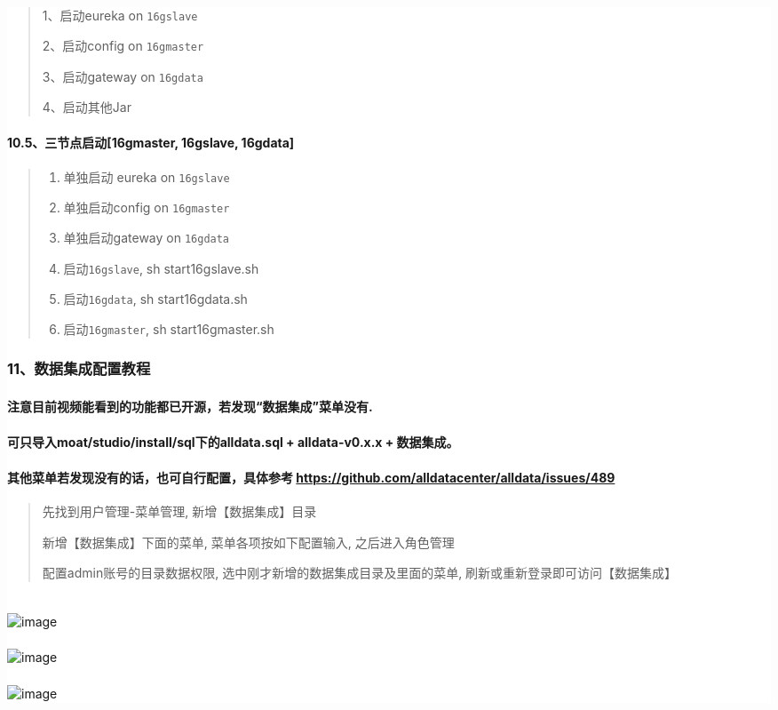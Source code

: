 > 1、启动eureka on `16gslave`
>
> 2、启动config on `16gmaster`
>
> 3、启动gateway on `16gdata`
>
> 4、启动其他Jar

#### 10.5、三节点启动[16gmaster, 16gslave, 16gdata]
> 1. 单独启动 eureka on `16gslave`
>
> 2. 单独启动config on `16gmaster`
>
> 3. 单独启动gateway on `16gdata`
>
> 4. 启动`16gslave`, sh start16gslave.sh
>
> 5. 启动`16gdata`, sh start16gdata.sh
>
> 6. 启动`16gmaster`, sh start16gmaster.sh


### 11、数据集成配置教程

#### 注意目前视频能看到的功能都已开源，若发现“数据集成”菜单没有.
#### 可只导入moat/studio/install/sql下的alldata.sql + alldata-v0.x.x + 数据集成。
#### 其他菜单若发现没有的话，也可自行配置，具体参考 https://github.com/alldatacenter/alldata/issues/489

> 先找到用户管理-菜单管理, 新增【数据集成】目录
>
> 新增【数据集成】下面的菜单, 菜单各项按如下配置输入, 之后进入角色管理
>
> 配置admin账号的目录数据权限, 选中刚才新增的数据集成目录及里面的菜单, 刷新或重新登录即可访问【数据集成】

<br/>
<img width="1215" alt="image" src="https://user-images.githubusercontent.com/9457212/233446739-41ea4501-bb09-4eb2-86de-21c168784564.png">
<br/>
<br/>
<img width="1215" alt="image" src="https://user-images.githubusercontent.com/9457212/233446763-cbb15105-b209-4b8f-b3f2-c41b5a607dd9.png">
<br/>
<br/>
<img width="1215" alt="image" src="https://user-images.githubusercontent.com/9457212/233447516-c952efd0-f8e2-4181-8608-1f513f9c0e93.png">
<br/>

